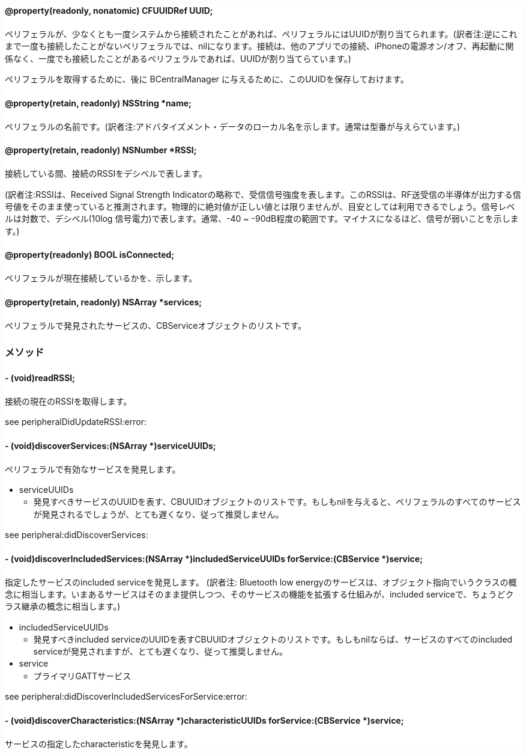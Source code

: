#### @property(readonly, nonatomic) CFUUIDRef UUID;
ペリフェラルが、少なくとも一度システムから接続されたことがあれば、ペリフェラルにはUUIDが割り当てられます。(訳者注:逆にこれまで一度も接続したことがないペリフェラルでは、nilになります。接続は、他のアプリでの接続、iPhoneの電源オン/オフ、再起動に関係なく、一度でも接続したことがあるペリフェラルであれば、UUIDが割り当てらています。)

ペリフェラルを取得するために、後に
BCentralManager
に与えるために、このUUIDを保存しておけます。

#### @property(retain, readonly) NSString *name;
ペリフェラルの名前です。(訳者注:アドバタイズメント・データのローカル名を示します。通常は型番が与えらています。)

#### @property(retain, readonly) NSNumber *RSSI;
接続している間、接続のRSSIをデシベルで表します。

(訳者注:RSSIは、Received Signal Strength Indicatorの略称で、受信信号強度を表します。このRSSIは、RF送受信の半導体が出力する信号値をそのまま使っていると推測されます。物理的に絶対値が正しい値とは限りませんが、目安としては利用できるでしょう。信号レベルは対数で、デシベル(10log 信号電力)で表します。通常、-40 ~ -90dB程度の範囲です。マイナスになるほど、信号が弱いことを示します。)

#### @property(readonly) BOOL isConnected;
ペリフェラルが現在接続しているかを、示します。

#### @property(retain, readonly) NSArray *services;
ペリフェラルで発見されたサービスの、CBServiceオブジェクトのリストです。

### メソッド

#### - (void)readRSSI;
接続の現在のRSSIを取得します。

see		peripheralDidUpdateRSSI:error:

#### - (void)discoverServices:(NSArray *)serviceUUIDs;
ペリフェラルで有効なサービスを発見します。

- serviceUUIDs
	- 発見すべきサービスのUUIDを表す、CBUUIDオブジェクトのリストです。もしもnilを与えると、ペリフェラルのすべてのサービスが発見されるでしょうが、とても遅くなり、従って推奨しません。

see peripheral:didDiscoverServices:

#### - (void)discoverIncludedServices:(NSArray *)includedServiceUUIDs forService:(CBService *)service;
指定したサービスのincluded serviceを発見します。
(訳者注: Bluetooth low energyのサービスは、オブジェクト指向でいうクラスの概念に相当します。いまあるサービスはそのまま提供しつつ、そのサービスの機能を拡張する仕組みが、included serviceで、ちょうどクラス継承の概念に相当します。)

- includedServiceUUIDs
	- 発見すべきincluded serviceのUUIDを表すCBUUIDオブジェクトのリストです。もしもnilならば、サービスのすべてのincluded serviceが発見されますが、とても遅くなり、従って推奨しません。
- service
	- プライマリGATTサービス

see						peripheral:didDiscoverIncludedServicesForService:error:

#### - (void)discoverCharacteristics:(NSArray *)characteristicUUIDs forService:(CBService *)service;
サービスの指定したcharacteristicを発見します。
